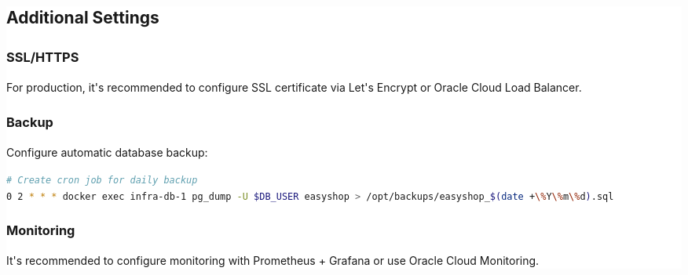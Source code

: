 ## Additional Settings

### SSL/HTTPS
For production, it's recommended to configure SSL certificate via Let's Encrypt or Oracle Cloud Load Balancer.

### Backup
Configure automatic database backup:
```bash
# Create cron job for daily backup
0 2 * * * docker exec infra-db-1 pg_dump -U $DB_USER easyshop > /opt/backups/easyshop_$(date +\%Y\%m\%d).sql
```

### Monitoring
It's recommended to configure monitoring with Prometheus + Grafana or use Oracle Cloud Monitoring.